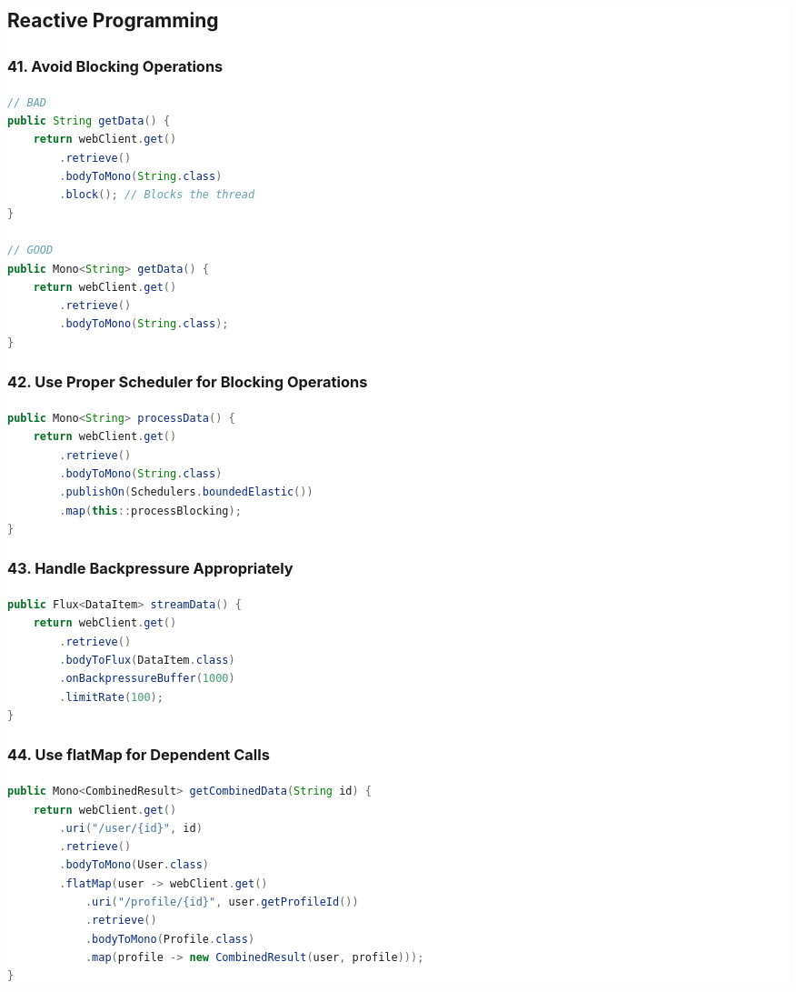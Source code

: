 
## Reactive Programming

### 41. **Avoid Blocking Operations**
```java
// BAD
public String getData() {
    return webClient.get()
        .retrieve()
        .bodyToMono(String.class)
        .block(); // Blocks the thread
}

// GOOD
public Mono<String> getData() {
    return webClient.get()
        .retrieve()
        .bodyToMono(String.class);
}
```

### 42. **Use Proper Scheduler for Blocking Operations**
```java
public Mono<String> processData() {
    return webClient.get()
        .retrieve()
        .bodyToMono(String.class)
        .publishOn(Schedulers.boundedElastic())
        .map(this::processBlocking);
}
```

### 43. **Handle Backpressure Appropriately**
```java
public Flux<DataItem> streamData() {
    return webClient.get()
        .retrieve()
        .bodyToFlux(DataItem.class)
        .onBackpressureBuffer(1000)
        .limitRate(100);
}
```

### 44. **Use flatMap for Dependent Calls**
```java
public Mono<CombinedResult> getCombinedData(String id) {
    return webClient.get()
        .uri("/user/{id}", id)
        .retrieve()
        .bodyToMono(User.class)
        .flatMap(user -> webClient.get()
            .uri("/profile/{id}", user.getProfileId())
            .retrieve()
            .bodyToMono(Profile.class)
            .map(profile -> new CombinedResult(user, profile)));
}
```
